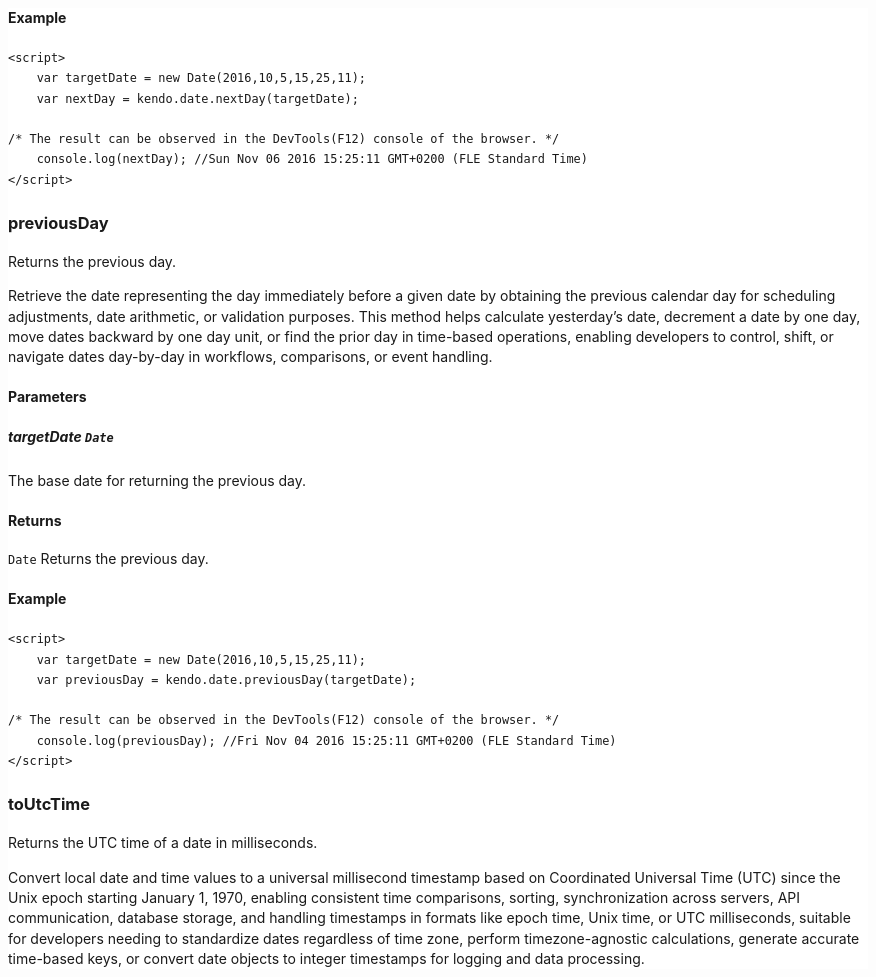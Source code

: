 #### Example

    <script>
        var targetDate = new Date(2016,10,5,15,25,11);
        var nextDay = kendo.date.nextDay(targetDate);
	
	/* The result can be observed in the DevTools(F12) console of the browser. */
        console.log(nextDay); //Sun Nov 06 2016 15:25:11 GMT+0200 (FLE Standard Time)
    </script>

### previousDay

Returns the previous day.


<div class="meta-api-description">
Retrieve the date representing the day immediately before a given date by obtaining the previous calendar day for scheduling adjustments, date arithmetic, or validation purposes. This method helps calculate yesterday’s date, decrement a date by one day, move dates backward by one day unit, or find the prior day in time-based operations, enabling developers to control, shift, or navigate dates day-by-day in workflows, comparisons, or event handling.
</div>

#### Parameters

##### targetDate `Date`

The base date for returning the previous day.

#### Returns

`Date` Returns the previous day.

#### Example

    <script>
        var targetDate = new Date(2016,10,5,15,25,11);
        var previousDay = kendo.date.previousDay(targetDate);
	
	/* The result can be observed in the DevTools(F12) console of the browser. */
        console.log(previousDay); //Fri Nov 04 2016 15:25:11 GMT+0200 (FLE Standard Time)
    </script>


### toUtcTime

Returns the UTC time of a date in milliseconds.


<div class="meta-api-description">
Convert local date and time values to a universal millisecond timestamp based on Coordinated Universal Time (UTC) since the Unix epoch starting January 1, 1970, enabling consistent time comparisons, sorting, synchronization across servers, API communication, database storage, and handling timestamps in formats like epoch time, Unix time, or UTC milliseconds, suitable for developers needing to standardize dates regardless of time zone, perform timezone-agnostic calculations, generate accurate time-based keys, or convert date objects to integer timestamps for logging and data processing.
</div>
